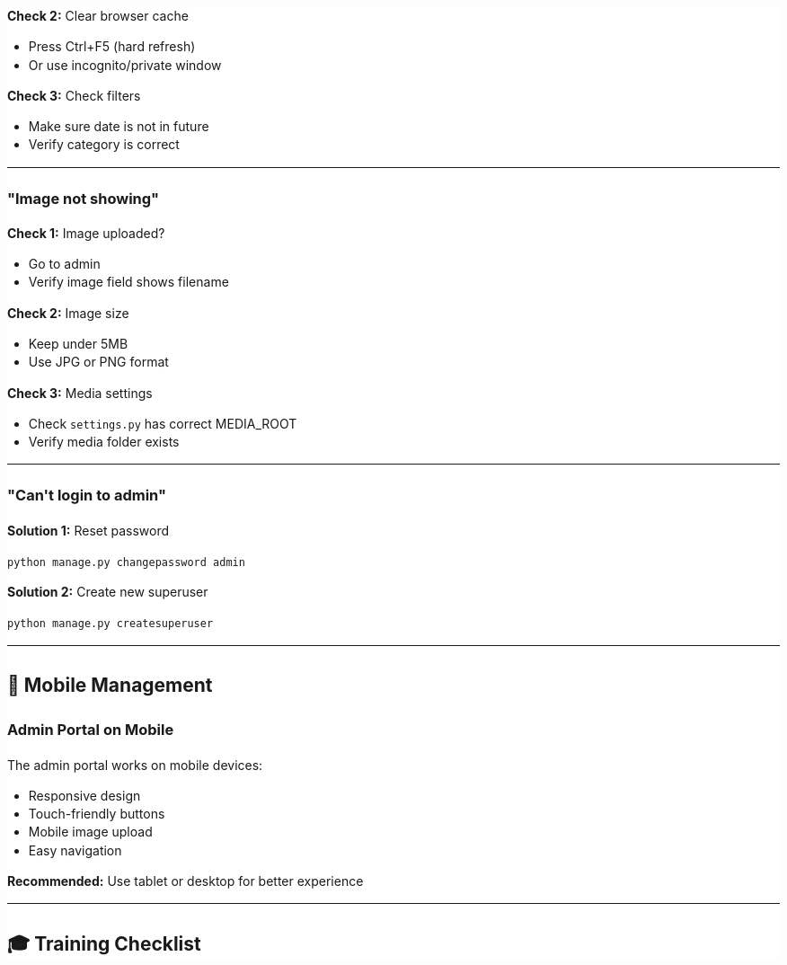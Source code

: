 **Check 2:** Clear browser cache
- Press Ctrl+F5 (hard refresh)
- Or use incognito/private window

**Check 3:** Check filters
- Make sure date is not in future
- Verify category is correct

---

### "Image not showing"

**Check 1:** Image uploaded?
- Go to admin
- Verify image field shows filename

**Check 2:** Image size
- Keep under 5MB
- Use JPG or PNG format

**Check 3:** Media settings
- Check `settings.py` has correct MEDIA_ROOT
- Verify media folder exists

---

### "Can't login to admin"

**Solution 1:** Reset password
```bash
python manage.py changepassword admin
```

**Solution 2:** Create new superuser
```bash
python manage.py createsuperuser
```

---

## 📱 Mobile Management

### Admin Portal on Mobile

The admin portal works on mobile devices:
- Responsive design
- Touch-friendly buttons
- Mobile image upload
- Easy navigation

**Recommended:** Use tablet or desktop for better experience

---

## 🎓 Training Checklist
